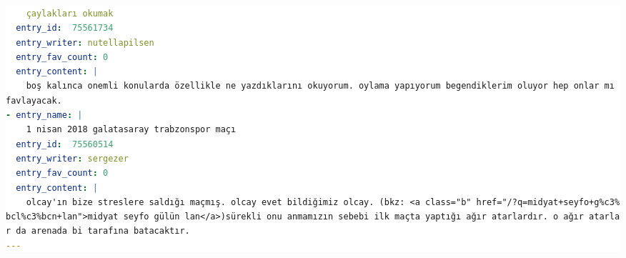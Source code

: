 ```yaml
    çaylakları okumak
  entry_id:  75561734
  entry_writer: nutellapilsen
  entry_fav_count: 0
  entry_content: |
    boş kalınca onemli konularda özellikle ne yazdıklarını okuyorum. oylama yapıyorum begendiklerim oluyor hep onlar mı favlayacak.
- entry_name: |
    1 nisan 2018 galatasaray trabzonspor maçı
  entry_id:  75560514
  entry_writer: sergezer
  entry_fav_count: 0
  entry_content: |
    olcay'ın bize streslere saldığı maçmış. olcay evet bildiğimiz olcay. (bkz: <a class="b" href="/?q=midyat+seyfo+g%c3%bcl%c3%bcn+lan">midyat seyfo gülün lan</a>)sürekli onu anmamızın sebebi ilk maçta yaptığı ağır atarlardır. o ağır atarlar da arenada bi tarafına batacaktır.
---
```

